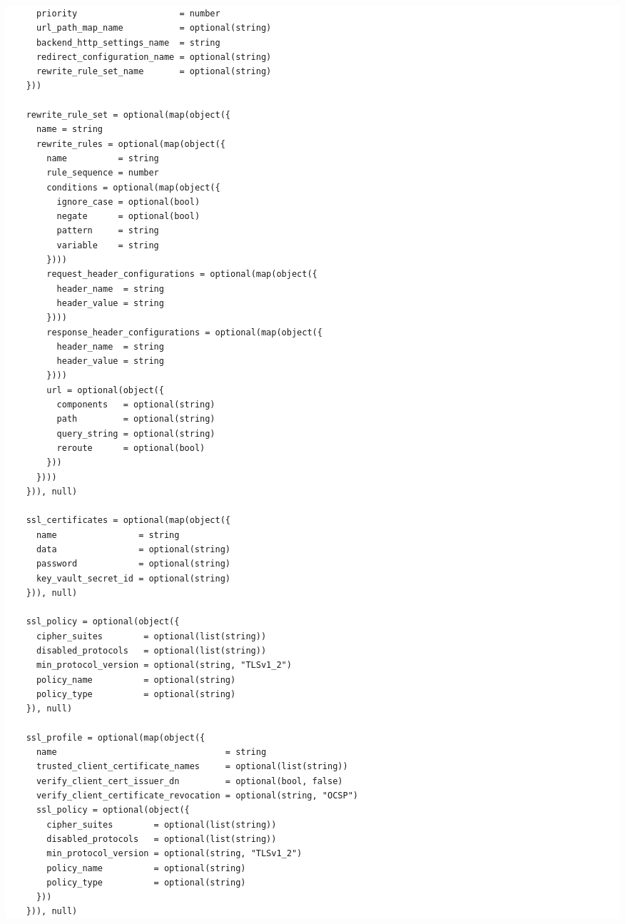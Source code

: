 ```hcl
      priority                    = number
      url_path_map_name           = optional(string)
      backend_http_settings_name  = string
      redirect_configuration_name = optional(string)
      rewrite_rule_set_name       = optional(string)
    }))

    rewrite_rule_set = optional(map(object({
      name = string
      rewrite_rules = optional(map(object({
        name          = string
        rule_sequence = number
        conditions = optional(map(object({
          ignore_case = optional(bool)
          negate      = optional(bool)
          pattern     = string
          variable    = string
        })))
        request_header_configurations = optional(map(object({
          header_name  = string
          header_value = string
        })))
        response_header_configurations = optional(map(object({
          header_name  = string
          header_value = string
        })))
        url = optional(object({
          components   = optional(string)
          path         = optional(string)
          query_string = optional(string)
          reroute      = optional(bool)
        }))
      })))
    })), null)

    ssl_certificates = optional(map(object({
      name                = string
      data                = optional(string)
      password            = optional(string)
      key_vault_secret_id = optional(string)
    })), null)

    ssl_policy = optional(object({
      cipher_suites        = optional(list(string))
      disabled_protocols   = optional(list(string))
      min_protocol_version = optional(string, "TLSv1_2")
      policy_name          = optional(string)
      policy_type          = optional(string)
    }), null)

    ssl_profile = optional(map(object({
      name                                 = string
      trusted_client_certificate_names     = optional(list(string))
      verify_client_cert_issuer_dn         = optional(bool, false)
      verify_client_certificate_revocation = optional(string, "OCSP")
      ssl_policy = optional(object({
        cipher_suites        = optional(list(string))
        disabled_protocols   = optional(list(string))
        min_protocol_version = optional(string, "TLSv1_2")
        policy_name          = optional(string)
        policy_type          = optional(string)
      }))
    })), null)
```
